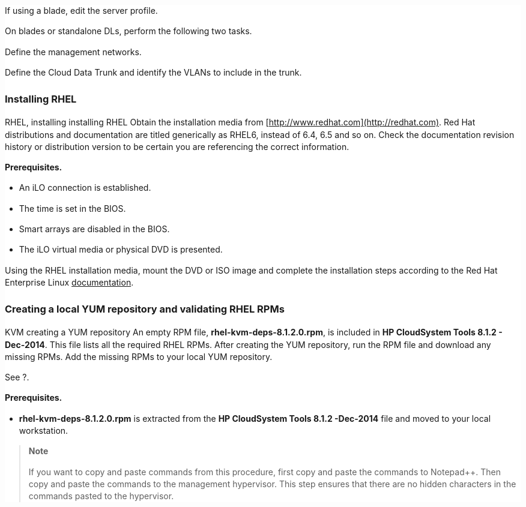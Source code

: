 If using a blade, edit the server profile.

On blades or standalone DLs, perform the following two tasks.

Define the management networks.

Define the Cloud Data Trunk and identify the VLANs to include in the
trunk.

### Installing RHEL

RHEL, installing
installing
RHEL
Obtain the installation media from
[http://www.redhat.com](http://redhat.com). Red Hat distributions and
documentation are titled generically as RHEL6, instead of 6.4, 6.5 and
so on. Check the documentation revision history or distribution version
to be certain you are referencing the correct information.

**Prerequisites.**

-   An iLO connection is established.

-   The time is set in the BIOS.

-   Smart arrays are disabled in the BIOS.

-   The iLO virtual media or physical DVD is presented.

Using the RHEL installation media, mount the DVD or ISO image and
complete the installation steps according to the Red Hat Enterprise
Linux
[documentation](https://access.redhat.com/site/documentation/en-US/Red_Hat_Enterprise_Linux/).

### Creating a local YUM repository and validating RHEL RPMs

KVM
creating a YUM repository
An empty RPM file, **rhel-kvm-deps-8.1.2.0.rpm**, is included in **HP
CloudSystem Tools 8.1.2 - Dec-2014**. This file lists all the required
RHEL RPMs. After creating the YUM repository, run the RPM file and
download any missing RPMs. Add the missing RPMs to your local YUM
repository.

See ?.

**Prerequisites.**

-   **rhel-kvm-deps-8.1.2.0.rpm** is extracted from the **HP CloudSystem
    Tools 8.1.2 -Dec-2014** file and moved to your local workstation.

> **Note**
>
> If you want to copy and paste commands from this procedure, first copy
> and paste the commands to Notepad++. Then copy and paste the commands
> to the management hypervisor. This step ensures that there are no
> hidden characters in the commands pasted to the hypervisor.
